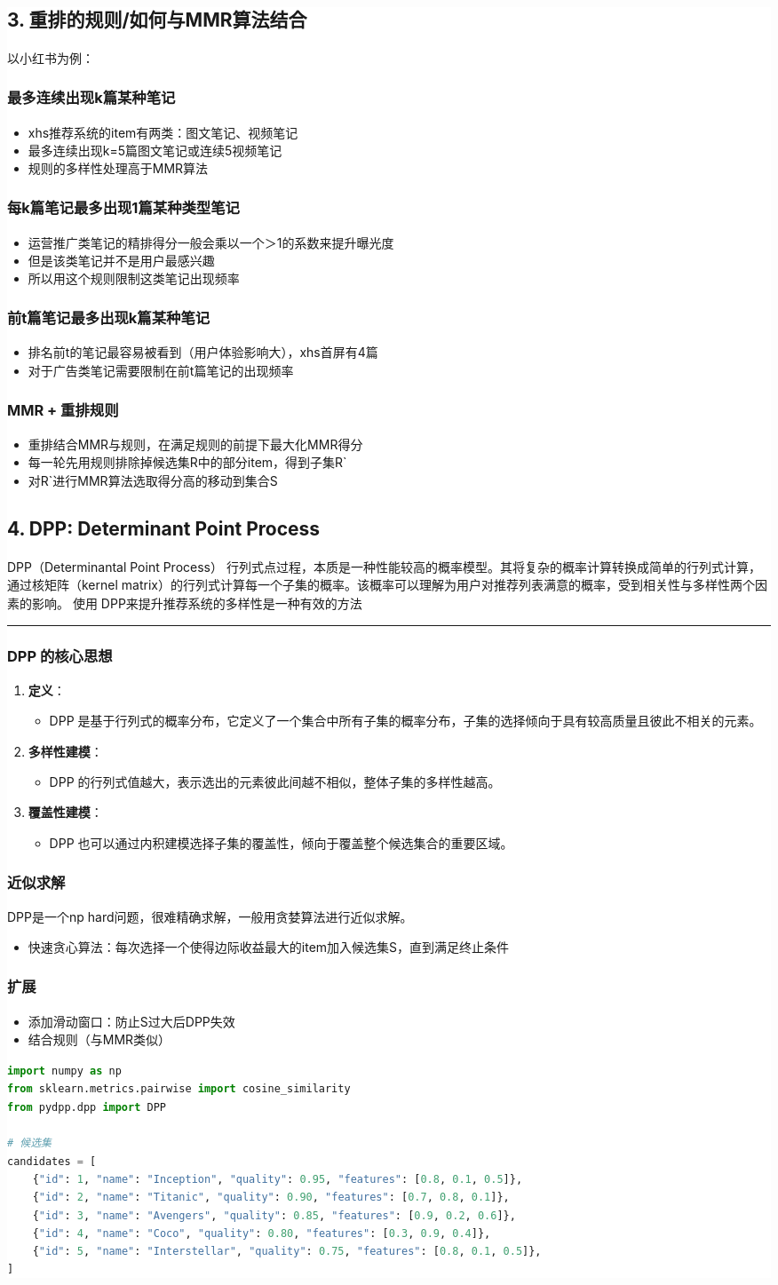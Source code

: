
## 3. 重排的规则/如何与MMR算法结合
以小红书为例：
### 最多连续出现k篇某种笔记
  - xhs推荐系统的item有两类：图文笔记、视频笔记
  - 最多连续出现k=5篇图文笔记或连续5视频笔记
  - 规则的多样性处理高于MMR算法
### 每k篇笔记最多出现1篇某种类型笔记
  - 运营推广类笔记的精排得分一般会乘以一个＞1的系数来提升曝光度
  - 但是该类笔记并不是用户最感兴趣
  - 所以用这个规则限制这类笔记出现频率
### 前t篇笔记最多出现k篇某种笔记
- 排名前t的笔记最容易被看到（用户体验影响大），xhs首屏有4篇
- 对于广告类笔记需要限制在前t篇笔记的出现频率

### MMR + 重排规则
- 重排结合MMR与规则，在满足规则的前提下最大化MMR得分
- 每一轮先用规则排除掉候选集R中的部分item，得到子集R`
- 对R`进行MMR算法选取得分高的移动到集合S

## 4. DPP: Determinant Point Process
DPP（Determinantal Point Process） 行列式点过程，本质是一种性能较高的概率模型。其将复杂的概率计算转换成简单的行列式计算，通过核矩阵（kernel matrix）的行列式计算每一个子集的概率。该概率可以理解为用户对推荐列表满意的概率，受到相关性与多样性两个因素的影响。
使用 DPP来提升推荐系统的多样性是一种有效的方法

---

### **DPP 的核心思想**
1. **定义**：
   - DPP 是基于行列式的概率分布，它定义了一个集合中所有子集的概率分布，子集的选择倾向于具有较高质量且彼此不相关的元素。

2. **多样性建模**：
   - DPP 的行列式值越大，表示选出的元素彼此间越不相似，整体子集的多样性越高。

3. **覆盖性建模**：
   - DPP 也可以通过内积建模选择子集的覆盖性，倾向于覆盖整个候选集合的重要区域。





### 近似求解
DPP是一个np hard问题，很难精确求解，一般用贪婪算法进行近似求解。
- 快速贪心算法：每次选择一个使得边际收益最大的item加入候选集S，直到满足终止条件

### 扩展
- 添加滑动窗口：防止S过大后DPP失效
- 结合规则（与MMR类似）

```python
import numpy as np
from sklearn.metrics.pairwise import cosine_similarity
from pydpp.dpp import DPP

# 候选集
candidates = [
    {"id": 1, "name": "Inception", "quality": 0.95, "features": [0.8, 0.1, 0.5]},
    {"id": 2, "name": "Titanic", "quality": 0.90, "features": [0.7, 0.8, 0.1]},
    {"id": 3, "name": "Avengers", "quality": 0.85, "features": [0.9, 0.2, 0.6]},
    {"id": 4, "name": "Coco", "quality": 0.80, "features": [0.3, 0.9, 0.4]},
    {"id": 5, "name": "Interstellar", "quality": 0.75, "features": [0.8, 0.1, 0.5]},
]

```